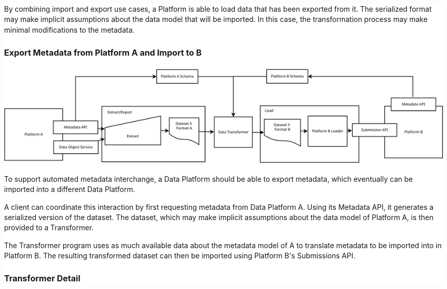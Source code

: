By combining import and export use cases, a Platform is able to load data that 
has been exported from it. The serialized format may make implicit assumptions 
about the data model that will be imported. In this case, the transformation 
process may make minimal modifications to the metadata.

### Export Metadata from Platform A and Import to B

<img src="diagrams/exporter.svg" />

To support automated metadata interchange, a Data Platform should be able to 
export metadata, which eventually can be imported into a different Data Platform.

A client can coordinate this interaction by first requesting metadata from Data
Platform A. Using its Metadata API, it generates a serialized version of the 
dataset. The dataset, which may make implicit assumptions about the data model of
Platform A, is then provided to a Transformer. 

The Transformer program uses 
as much available data about the metadata model of A to translate metadata to be
imported into in Platform B. The resulting transformed dataset can then be 
imported using Platform B's Submissions API.

### Transformer Detail
